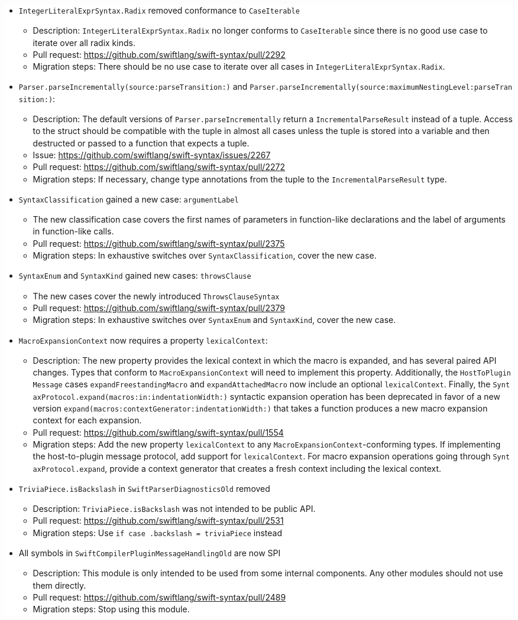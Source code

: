 - `IntegerLiteralExprSyntax.Radix` removed conformance to `CaseIterable`
  - Description: `IntegerLiteralExprSyntax.Radix` no longer conforms to `CaseIterable` since there is no good use case to iterate over all radix kinds.
  - Pull request: https://github.com/swiftlang/swift-syntax/pull/2292
  - Migration steps: There should be no use case to iterate over all cases in `IntegerLiteralExprSyntax.Radix`.

- `Parser.parseIncrementally(source:parseTransition:)` and `Parser.parseIncrementally(source:maximumNestingLevel:parseTransition:)`:
  - Description: The default versions of `Parser.parseIncrementally` return a `IncrementalParseResult` instead of a tuple. Access to the struct should be compatible with the tuple in almost all cases unless the tuple is stored into a variable and then destructed or passed to a function that expects a tuple.
  - Issue: https://github.com/swiftlang/swift-syntax/issues/2267
  - Pull request: https://github.com/swiftlang/swift-syntax/pull/2272
  - Migration steps: If necessary, change type annotations from the tuple to the `IncrementalParseResult` type.

- `SyntaxClassification` gained a new case: `argumentLabel`
  - The new classification case covers the first names of parameters in function-like declarations and the label of arguments in function-like calls.
  - Pull request: https://github.com/swiftlang/swift-syntax/pull/2375
  - Migration steps: In exhaustive switches over `SyntaxClassification`, cover the new case.

- `SyntaxEnum` and `SyntaxKind` gained new cases: `throwsClause`
  - The new cases cover the newly introduced `ThrowsClauseSyntax`
  - Pull request: https://github.com/swiftlang/swift-syntax/pull/2379
  - Migration steps: In exhaustive switches over `SyntaxEnum` and `SyntaxKind`, cover the new case.

- `MacroExpansionContext` now requires a property `lexicalContext`:
  - Description: The new property provides the lexical context in which the macro is expanded, and has several paired API changes. Types that conform to `MacroExpansionContext` will need to implement this property. Additionally, the `HostToPluginMessage` cases `expandFreestandingMacro` and `expandAttachedMacro` now include an optional `lexicalContext`. Finally, the `SyntaxProtocol.expand(macros:in:indentationWidth:)` syntactic expansion operation has been deprecated in favor of a new version `expand(macros:contextGenerator:indentationWidth:)` that takes a function produces a new macro expansion context for each expansion.
  - Pull request: https://github.com/swiftlang/swift-syntax/pull/1554
  - Migration steps: Add the new property `lexicalContext` to any `MacroExpansionContext`-conforming types. If implementing the host-to-plugin message protocol, add support for `lexicalContext`. For macro expansion operations going through `SyntaxProtocol.expand`, provide a context generator that creates a fresh context including the lexical context.

- `TriviaPiece.isBackslash` in `SwiftParserDiagnosticsOld` removed
  - Description: `TriviaPiece.isBackslash` was not intended to be public API.
  - Pull request: https://github.com/swiftlang/swift-syntax/pull/2531
  - Migration steps: Use `if case .backslash = triviaPiece` instead

- All symbols in `SwiftCompilerPluginMessageHandlingOld` are now SPI
  - Description: This module is only intended to be used from some internal components. Any other modules should not use them directly.
  - Pull request: https://github.com/swiftlang/swift-syntax/pull/2489
  - Migration steps: Stop using this module.
